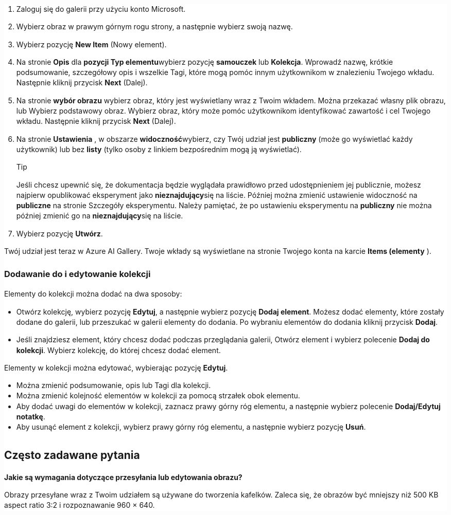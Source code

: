 1. Zaloguj się do galerii przy użyciu konto Microsoft.

1. Wybierz obraz w prawym górnym rogu strony, a następnie wybierz swoją nazwę.

1. Wybierz pozycję **New Item** (Nowy element).

1. Na stronie **Opis** dla **pozycji Typ elementu**wybierz pozycję **samouczek** lub **Kolekcja**. Wprowadź nazwę, krótkie podsumowanie, szczegółowy opis i wszelkie Tagi, które mogą pomóc innym użytkownikom w znalezieniu Twojego wkładu. Następnie kliknij przycisk **Next** (Dalej).

1. Na stronie **wybór obrazu** wybierz obraz, który jest wyświetlany wraz z Twoim wkładem. Można przekazać własny plik obrazu, lub Wybierz podstawowy obraz. Wybierz obraz, który może pomóc użytkownikom identyfikować zawartość i cel Twojego wkładu. Następnie kliknij przycisk **Next** (Dalej).

1. Na stronie **Ustawienia** , w obszarze **widoczność**wybierz, czy Twój udział jest **publiczny** (może go wyświetlać każdy użytkownik) lub bez **listy** (tylko osoby z linkiem bezpośrednim mogą ją wyświetlać).

   > [!TIP]
   > Jeśli chcesz upewnić się, że dokumentacja będzie wyglądała prawidłowo przed udostępnieniem jej publicznie, możesz najpierw opublikować eksperyment jako **nieznajdujący**się na liście. Później można zmienić ustawienie widoczność na **publiczne** na stronie Szczegóły eksperymentu. Należy pamiętać, że po ustawieniu eksperymentu na **publiczny** nie można później zmienić go na **nieznajdujący**się na liście.

1. Wybierz pozycję **Utwórz**.

Twój udział jest teraz w Azure AI Gallery. Twoje wkłady są wyświetlane na stronie Twojego konta na karcie **Items (elementy** ).

### <a name="add-to-and-edit-your-collection"></a>Dodawanie do i edytowanie kolekcji

Elementy do kolekcji można dodać na dwa sposoby:

* Otwórz kolekcję, wybierz pozycję **Edytuj**, a następnie wybierz pozycję **Dodaj element**. Możesz dodać elementy, które zostały dodane do galerii, lub przeszukać w galerii elementy do dodania. Po wybraniu elementów do dodania kliknij przycisk **Dodaj**.

* Jeśli znajdziesz element, który chcesz dodać podczas przeglądania galerii, Otwórz element i wybierz polecenie **Dodaj do kolekcji**. Wybierz kolekcję, do której chcesz dodać element.

Elementy w kolekcji można edytować, wybierając pozycję **Edytuj**.

* Można zmienić podsumowanie, opis lub Tagi dla kolekcji.
* Można zmienić kolejność elementów w kolekcji za pomocą strzałek obok elementu.
* Aby dodać uwagi do elementów w kolekcji, zaznacz prawy górny róg elementu, a następnie wybierz polecenie **Dodaj/Edytuj notatkę**.
* Aby usunąć element z kolekcji, wybierz prawy górny róg elementu, a następnie wybierz pozycję **Usuń**.

## <a name="frequently-asked-questions"></a>Często zadawane pytania

**Jakie są wymagania dotyczące przesyłania lub edytowania obrazu?**

Obrazy przesyłane wraz z Twoim udziałem są używane do tworzenia kafelków. Zaleca się, że obrazów być mniejszy niż 500 KB aspect ratio 3:2 i rozpoznawanie 960 &#215; 640.
